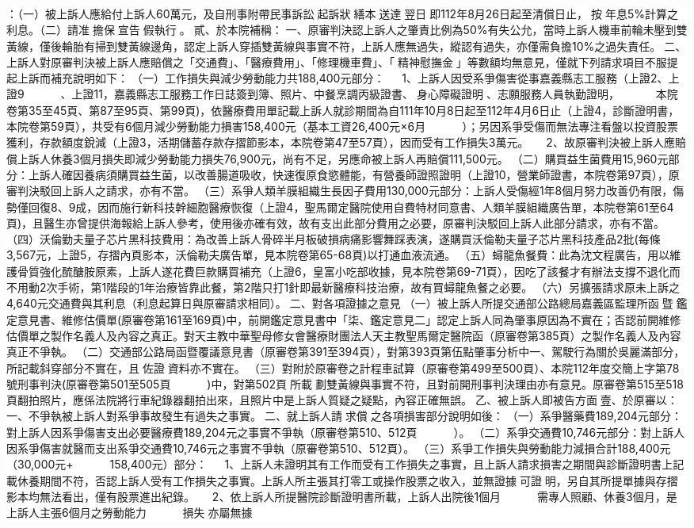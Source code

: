 ：（一）被上訴人應給付上訴人60萬元，及自刑事附帶民事訴訟
起訴狀
繕本
送達
翌日
即112年8月26日起至清償日止，
按
年息5%計算之利息。（二）請准
擔保
宣告
假執行
。
貳、於本院補稱：
一、原審判決認上訴人之肇責比例為50%有失公允，當時上訴人機車前輪未壓到雙黃線，僅後輪胎有掃到雙黃線邊角，認定上訴人穿插雙黃線與事實不符，上訴人應無過失，縱認有過失，亦僅需負擔10%之過失責任。
二、上訴人對原審判決被上訴人應賠償之「交通費」、「醫療費用」、「修理機車費」、「
精神慰撫金
」等數額均無意見，僅就下列請求項目不服提起上訴而補充說明如下：
（一）工作損失與減少勞動能力共188,400元部分：
　 1、上訴人因受系爭傷害從事嘉義縣志工服務（上證2、上證9
　　　、上證11，嘉義縣志工服務工作日誌簽到簿、照片、中餐烹調丙級證書、
身心障礙證明
、志願服務人員執勤證明，
　　　本院卷第35至45頁、第87至95頁、第99頁)，依醫療費用單記載上訴人就診期間為自111年10月8日起至112年4月6日止（上證4，診斷證明書，本院卷第59頁），共受有6個月減少勞動能力損害158,400元（基本工資26,400元×6月
　　　）；另因系爭受傷而無法專注看盤以投資股票獲利，存款額度銳減（上證3，活期儲蓄存款存摺節影本，本院卷第47至57頁），因而受有工作損失3萬元。
　 2、故原審判決被上訴人應賠償上訴人休養3個月損失即減少勞動能力損失76,900元，尚有不足，另應命被上訴人再賠償111,500元。
（二）購買益生菌費用15,960元部分：上訴人確因養病須購買益生菌，以改善腸道吸收，快速復原食慾體能，有營養師證照證明（上證10，營業師證書，本院卷第97頁），原審判決駁回上訴人之請求，亦有不當。
（三）系爭人類羊膜組織生長因子費用130,000元部分：上訴人受傷經1年8個月努力改善仍有限，傷勢僅回復8、9成，因而施行新科技幹細胞醫療恢復（上證4，聖馬爾定醫院使用自費特材同意書、人類羊膜組織廣告單，本院卷第61至64頁)，且醫生亦曾提供海報給上訴人參考，使用後亦確有效，故有支出此部分費用之必要，原審判決駁回上訴人此部分請求，亦有不當。
（四）沃倫勤夫量子芯片黑科技費用：為改善上訴人骨碎半月板破損病痛影響舞踩表演，遂購買沃倫勒夫量子芯片黑科技產品2批(每條3,567元，上證5，存摺內頁影本，沃倫勒夫廣告單，見本院卷第65-68頁)以打通血液流通。
（五）蟳龍魚餐費：此為沈文程廣告，用以維護骨質強化酼醣胺原素，上訴人遂花費巨款購買補充（上證6，皇富小吃部收據，見本院卷第69-71頁），因吃了該餐才有辦法支撐不退化而不用動2次手術，第1階段的1年治療皆靠此餐，第2階只打1針即最新醫療科技治療，故有買蟳龍魚餐之必要。
（六）另擴張請求原未上訴之4,640元交通費與其利息（利息起算日與原審請求相同）。
二、對各項證據之意見
（一）被上訴人所提交通部公路總局嘉義區監理所函
暨
鑑定意見書、維修估價單(原審卷第161至169頁)中，前開鑑定意見書中「柒、鑑定意見二」認定上訴人同為肇事原因為不實在；否認前開維修估價單之製作名義人及內容之真正。對天主教中華聖母修女會醫療財團法人天主教聖馬爾定醫院函（原審卷第385頁）之製作名義人及內容真正不爭執。
（二）交通部公路局函暨覆議意見書（原審卷第391至394頁），對第393頁第伍點肇事分析中一、駕駛行為關於吳麗滿部分，所記載斜穿部分不實在，且
佐證
資料亦不實在。
（三）對附於原審卷之計程車試算（原審卷第499至500頁）、本院112年度交簡上字第78號刑事判決(原審卷第501至505頁
　　　)中，對第502頁
所載
劃雙黃線與事實不符，且對前開刑事判決理由亦有意見。原審卷第515至518頁翻拍照片，應係法院將行車紀錄器翻拍出來，且照片中是上訴人質疑之疑點，內容正確無誤。
乙、被上訴人即被告方面
壹、於原審以：
一、不爭執被上訴人對系爭事故發生有過失之事實。
二、就上訴人請
求償
之各項損害部分說明如後：
（一）系爭醫藥費189,204元部分：對上訴人因系爭傷害支出必要醫療費189,204元之事實不爭執（原審卷第510、512頁
　　　）。
（二）系爭交通費10,746元部分：對上訴人因系爭傷害就醫而支出系爭交通費10,746元之事實不爭執（原審卷第510、512頁）。
（三）系爭工作損失與勞動能力減損合計188,400元（30,000元+
　　　158,400元）部分：
　 1、上訴人未證明其有工作而受有工作損失之事實，且上訴人請求損害之期間與診斷證明書上記載休養期間不符，否認上訴人受有工作損失之事實。上訴人所主張其打零工或操作股票之收入，並無證據
可證
明，另自其所提單據與存摺影本均無法看出，僅有股票進出紀錄。
　 2、依上訴人所提醫院診斷證明書所載，上訴人出院後1個月
　　　需專人照顧、休養3個月，是上訴人主張6個月之勞動能力
　　　損失
亦屬無據
